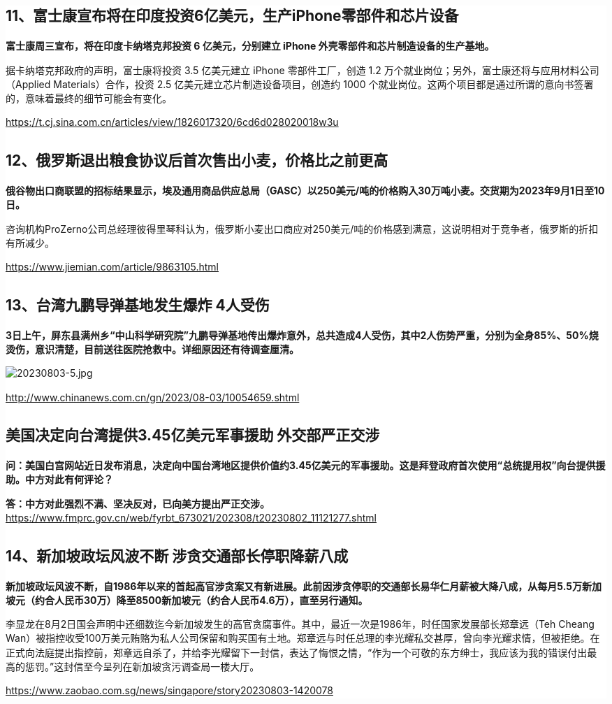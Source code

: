 ## 11、富士康宣布将在印度投资6亿美元，生产iPhone零部件和芯片设备

**富士康周三宣布，将在印度卡纳塔克邦投资 6 亿美元，分别建立 iPhone 外壳零部件和芯片制造设备的生产基地。**

据卡纳塔克邦政府的声明，富士康将投资 3.5 亿美元建立 iPhone 零部件工厂，创造 1.2 万个就业岗位；另外，富士康还将与应用材料公司（Applied Materials）合作，投资 2.5 亿美元建立芯片制造设备项目，创造约 1000 个就业岗位。这两个项目都是通过所谓的意向书签署的，意味着最终的细节可能会有变化。

https://t.cj.sina.com.cn/articles/view/1826017320/6cd6d028020018w3u

## 12、俄罗斯退出粮食协议后首次售出小麦，价格比之前更高

**俄谷物出口商联盟的招标结果显示，埃及通用商品供应总局（GASC）以250美元/吨的价格购入30万吨小麦。交货期为2023年9月1日至10日。**

咨询机构ProZerno公司总经理彼得里琴科认为，俄罗斯小麦出口商应对250美元/吨的价格感到满意，这说明相对于竞争者，俄罗斯的折扣有所减少。

https://www.jiemian.com/article/9863105.html

## 13、台湾九鹏导弹基地发生爆炸 4人受伤

**3日上午，屏东县满州乡“中山科学研究院”九鹏导弹基地传出爆炸意外，总共造成4人受伤，其中2人伤势严重，分别为全身85%、50%烧烫伤，意识清楚，目前送往医院抢救中。详细原因还有待调查厘清。**

![20230803-5.jpg](https://img.bedtime.news/2023/08/04/64cd06c5368de.jpg)

http://www.chinanews.com.cn/gn/2023/08-03/10054659.shtml

## 美国决定向台湾提供3.45亿美元军事援助 外交部严正交涉

**问：美国白宫网站近日发布消息，决定向中国台湾地区提供价值约3.45亿美元的军事援助。这是拜登政府首次使用“总统提用权”向台提供援助。中方对此有何评论？**

**答：中方对此强烈不满、坚决反对，已向美方提出严正交涉。**
https://www.fmprc.gov.cn/web/fyrbt_673021/202308/t20230802_11121277.shtml

## 14、新加坡政坛风波不断 涉贪交通部长停职降薪八成

**新加坡政坛风波不断，自1986年以来的首起高官涉贪案又有新进展。此前因涉贪停职的交通部长易华仁月薪被大降八成，从每月5.5万新加坡元（约合人民币30万）降至8500新加坡元（约合人民币4.6万），直至另行通知。**

李显龙在8月2日国会声明中还细数迄今新加坡发生的高官贪腐事件。其中，最近一次是1986年，时任国家发展部长郑章远（Teh Cheang Wan）被指控收受100万美元贿赂为私人公司保留和购买国有土地。郑章远与时任总理的李光耀私交甚厚，曾向李光耀求情，但被拒绝。在正式向法庭提出指控前，郑章远自杀了，并给李光耀留下一封信，表达了悔恨之情，“作为一个可敬的东方绅士，我应该为我的错误付出最高的惩罚。”这封信至今呈列在新加坡贪污调查局一楼大厅。

https://www.zaobao.com.sg/news/singapore/story20230803-1420078
